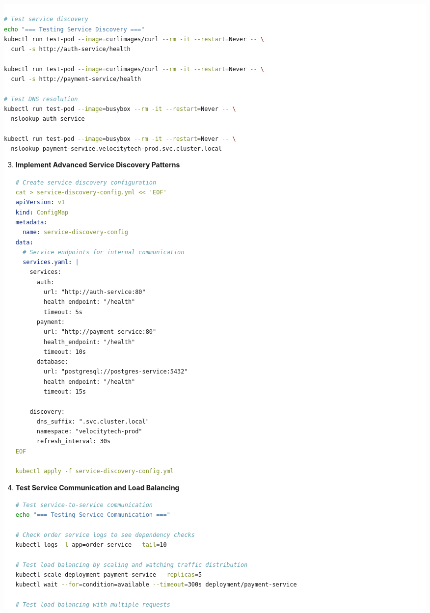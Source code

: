    ```bash
   
   # Test service discovery
   echo "=== Testing Service Discovery ==="
   kubectl run test-pod --image=curlimages/curl --rm -it --restart=Never -- \
     curl -s http://auth-service/health
   
   kubectl run test-pod --image=curlimages/curl --rm -it --restart=Never -- \
     curl -s http://payment-service/health
   
   # Test DNS resolution
   kubectl run test-pod --image=busybox --rm -it --restart=Never -- \
     nslookup auth-service
   
   kubectl run test-pod --image=busybox --rm -it --restart=Never -- \
     nslookup payment-service.velocitytech-prod.svc.cluster.local
   ```

3. **Implement Advanced Service Discovery Patterns**
   ```yaml
   # Create service discovery configuration
   cat > service-discovery-config.yml << 'EOF'
   apiVersion: v1
   kind: ConfigMap
   metadata:
     name: service-discovery-config
   data:
     # Service endpoints for internal communication
     services.yaml: |
       services:
         auth:
           url: "http://auth-service:80"
           health_endpoint: "/health"
           timeout: 5s
         payment:
           url: "http://payment-service:80"
           health_endpoint: "/health"
           timeout: 10s
         database:
           url: "postgresql://postgres-service:5432"
           health_endpoint: "/health"
           timeout: 15s
       
       discovery:
         dns_suffix: ".svc.cluster.local"
         namespace: "velocitytech-prod"
         refresh_interval: 30s
   EOF
   
   kubectl apply -f service-discovery-config.yml
   ```

4. **Test Service Communication and Load Balancing**
   ```bash
   # Test service-to-service communication
   echo "=== Testing Service Communication ==="
   
   # Check order service logs to see dependency checks
   kubectl logs -l app=order-service --tail=10
   
   # Test load balancing by scaling and watching traffic distribution
   kubectl scale deployment payment-service --replicas=5
   kubectl wait --for=condition=available --timeout=300s deployment/payment-service
   
   # Test load balancing with multiple requests
   ```